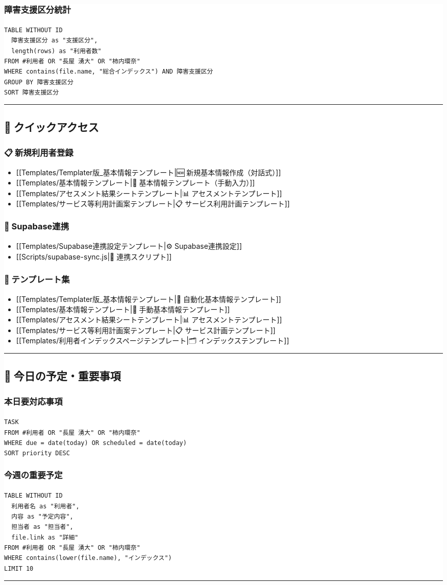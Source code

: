### 障害支援区分統計

```dataview
TABLE WITHOUT ID
  障害支援区分 as "支援区分",
  length(rows) as "利用者数"
FROM #利用者 OR "長屋 湧大" OR "柿内環奈"
WHERE contains(file.name, "総合インデックス") AND 障害支援区分
GROUP BY 障害支援区分
SORT 障害支援区分
```

---

## 🚀 クイックアクセス

### 📋 新規利用者登録
- [[Templates/Templater版_基本情報テンプレート|🆕 新規基本情報作成（対話式）]]
- [[Templates/基本情報テンプレート|📝 基本情報テンプレート（手動入力）]]
- [[Templates/アセスメント結果シートテンプレート|📊 アセスメントテンプレート]]
- [[Templates/サービス等利用計画案テンプレート|📋 サービス利用計画テンプレート]]

### 🔄 Supabase連携
- [[Templates/Supabase連携設定テンプレート|⚙️ Supabase連携設定]]
- [[Scripts/supabase-sync.js|📝 連携スクリプト]]

### 📁 テンプレート集
- [[Templates/Templater版_基本情報テンプレート|🤖 自動化基本情報テンプレート]]
- [[Templates/基本情報テンプレート|📝 手動基本情報テンプレート]]
- [[Templates/アセスメント結果シートテンプレート|📊 アセスメントテンプレート]]
- [[Templates/サービス等利用計画案テンプレート|📋 サービス計画テンプレート]]
- [[Templates/利用者インデックスページテンプレート|🗂️ インデックステンプレート]]

---

## 📅 今日の予定・重要事項

### 本日要対応事項

```dataview
TASK
FROM #利用者 OR "長屋 湧大" OR "柿内環奈"
WHERE due = date(today) OR scheduled = date(today)
SORT priority DESC
```

### 今週の重要予定

```dataview
TABLE WITHOUT ID
  利用者名 as "利用者",
  内容 as "予定内容", 
  担当者 as "担当者",
  file.link as "詳細"
FROM #利用者 OR "長屋 湧大" OR "柿内環奈"
WHERE contains(lower(file.name), "インデックス")
LIMIT 10
```

---